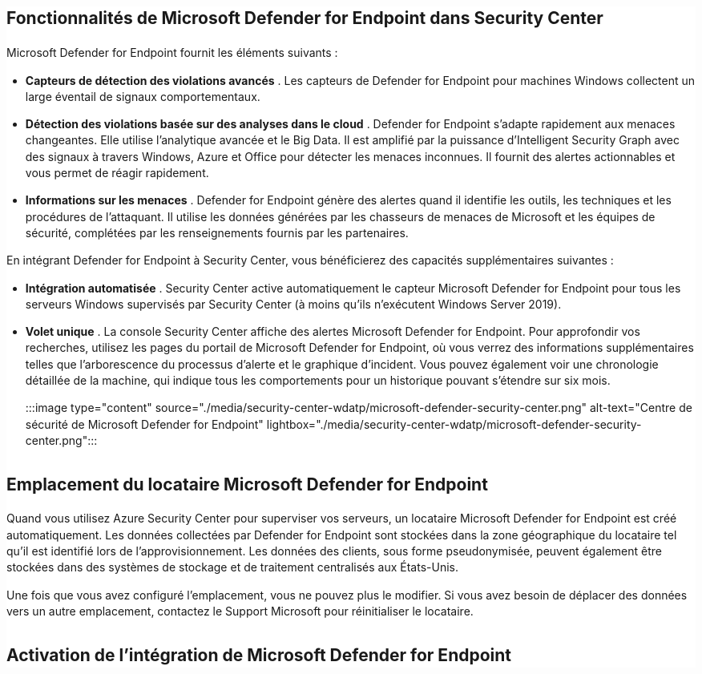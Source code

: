 

## <a name="microsoft-defender-for-endpoint-features-in-security-center"></a>Fonctionnalités de Microsoft Defender for Endpoint dans Security Center

Microsoft Defender for Endpoint fournit les éléments suivants :

- **Capteurs de détection des violations avancés** . Les capteurs de Defender for Endpoint pour machines Windows collectent un large éventail de signaux comportementaux.

- **Détection des violations basée sur des analyses dans le cloud** . Defender for Endpoint s’adapte rapidement aux menaces changeantes. Elle utilise l’analytique avancée et le Big Data. Il est amplifié par la puissance d’Intelligent Security Graph avec des signaux à travers Windows, Azure et Office pour détecter les menaces inconnues. Il fournit des alertes actionnables et vous permet de réagir rapidement.

- **Informations sur les menaces** . Defender for Endpoint génère des alertes quand il identifie les outils, les techniques et les procédures de l’attaquant. Il utilise les données générées par les chasseurs de menaces de Microsoft et les équipes de sécurité, complétées par les renseignements fournis par les partenaires.

En intégrant Defender for Endpoint à Security Center, vous bénéficierez des capacités supplémentaires suivantes :

- **Intégration automatisée** . Security Center active automatiquement le capteur Microsoft Defender for Endpoint pour tous les serveurs Windows supervisés par Security Center (à moins qu’ils n’exécutent Windows Server 2019).

- **Volet unique** . La console Security Center affiche des alertes Microsoft Defender for Endpoint. Pour approfondir vos recherches, utilisez les pages du portail de Microsoft Defender for Endpoint, où vous verrez des informations supplémentaires telles que l’arborescence du processus d’alerte et le graphique d’incident. Vous pouvez également voir une chronologie détaillée de la machine, qui indique tous les comportements pour un historique pouvant s’étendre sur six mois.

    :::image type="content" source="./media/security-center-wdatp/microsoft-defender-security-center.png" alt-text="Centre de sécurité de Microsoft Defender for Endpoint" lightbox="./media/security-center-wdatp/microsoft-defender-security-center.png":::

## <a name="microsoft-defender-for-endpoint-tenant-location"></a>Emplacement du locataire Microsoft Defender for Endpoint

Quand vous utilisez Azure Security Center pour superviser vos serveurs, un locataire Microsoft Defender for Endpoint est créé automatiquement. Les données collectées par Defender for Endpoint sont stockées dans la zone géographique du locataire tel qu’il est identifié lors de l’approvisionnement. Les données des clients, sous forme pseudonymisée, peuvent également être stockées dans des systèmes de stockage et de traitement centralisés aux États-Unis. 

Une fois que vous avez configuré l’emplacement, vous ne pouvez plus le modifier. Si vous avez besoin de déplacer des données vers un autre emplacement, contactez le Support Microsoft pour réinitialiser le locataire.


## <a name="enabling-the-microsoft-defender-for-endpoint-integration"></a>Activation de l’intégration de Microsoft Defender for Endpoint
